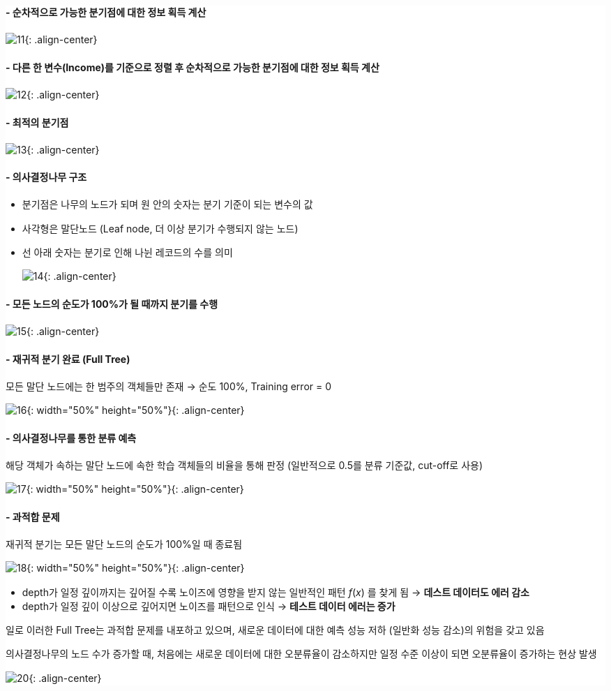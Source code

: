 #### - 순차적으로 가능한 분기점에 대한 정보 획득 계산 

![11](https://user-images.githubusercontent.com/86525868/211734442-348159e5-3047-41bf-bc1b-64edd975b51d.png){: .align-center}

#### - 다른 한 변수(Income)를 기준으로 정렬 후 순차적으로 가능한 분기점에 대한 정보 획득 계산 

![12](https://user-images.githubusercontent.com/86525868/211734448-390607be-53dc-46e3-8bfb-586cb75904f1.png){: .align-center}

#### - 최적의 분기점

![13](https://user-images.githubusercontent.com/86525868/211734458-c8650c15-c527-4c6b-b1c2-40f9d9a1ac04.png){: .align-center}

#### - 의사결정나무 구조 

* 분기점은 나무의 노드가 되며 원 안의 숫자는 분기 기준이 되는 변수의 값

* 사각형은 말단노드 (Leaf node, 더 이상 분기가 수행되지 않는 노드)

* 선 아래 숫자는 분기로 인해 나뉜 레코드의 수를 의미 

  ![14](https://user-images.githubusercontent.com/86525868/211734464-22be8cb0-7e3e-4e59-bab0-1fc5357f56be.png){: .align-center}

#### - 모든 노드의 순도가 100%가 될 때까지 분기를 수행 

![15](https://user-images.githubusercontent.com/86525868/211734468-11b259e6-0265-4017-b924-c907bd85b8d3.png){: .align-center}

#### - 재귀적 분기 완료 (Full Tree)

모든 말단 노드에는 한 범주의 객체들만 존재 → 순도 100%, Training error = 0

![16](https://user-images.githubusercontent.com/86525868/211734477-17426c8b-b835-46fb-852c-508706acba92.png){: width="50%" height="50%"}{: .align-center}

#### - 의사결정나무를 통한 분류 예측 

해당 객체가 속하는 말단 노드에 속한 학습 객체들의 비율을 통해 판정 (일반적으로 0.5를 분류 기준값, cut-off로 사용)

![17](https://user-images.githubusercontent.com/86525868/211734483-8aeb3994-1366-47d2-809e-c37f8771bec7.png){: width="50%" height="50%"}{: .align-center}

#### - 과적합 문제 

재귀적 분기는 모든 말단 노드의 순도가 100%일 때 종료됨

![18](https://user-images.githubusercontent.com/86525868/211734489-ff406e06-edbb-4cc8-95e8-a0f7fe756fdc.png){: width="50%" height="50%"}{: .align-center}

* depth가 일정 깊이까지는 깊어질 수록 노이즈에 영향을 받지 않는 일반적인 패턴 $f(x)$ 를 찾게 됨 → **데스트 데이터도 에러 감소**
* depth가 일정 깊이 이상으로 깊어지면 노이즈를 패턴으로 인식 → **테스트 데이터 에러는 증가**

일로 이러한 Full Tree는 과적합 문제를 내포하고 있으며, 새로운 데이터에 대한 예측 성능 저하 (일반화 성능 감소)의 위험을 갖고 있음 

의사결정나무의 노드 수가 증가할 때, 처음에는 새로운 데이터에 대한 오분류율이 감소하지만 일정 수준 이상이 되면 오분류율이 증가하는 현상 발생 

![20](https://user-images.githubusercontent.com/86525868/211734500-65b388db-6e41-462f-8944-225415d1e5b1.png){: .align-center}
